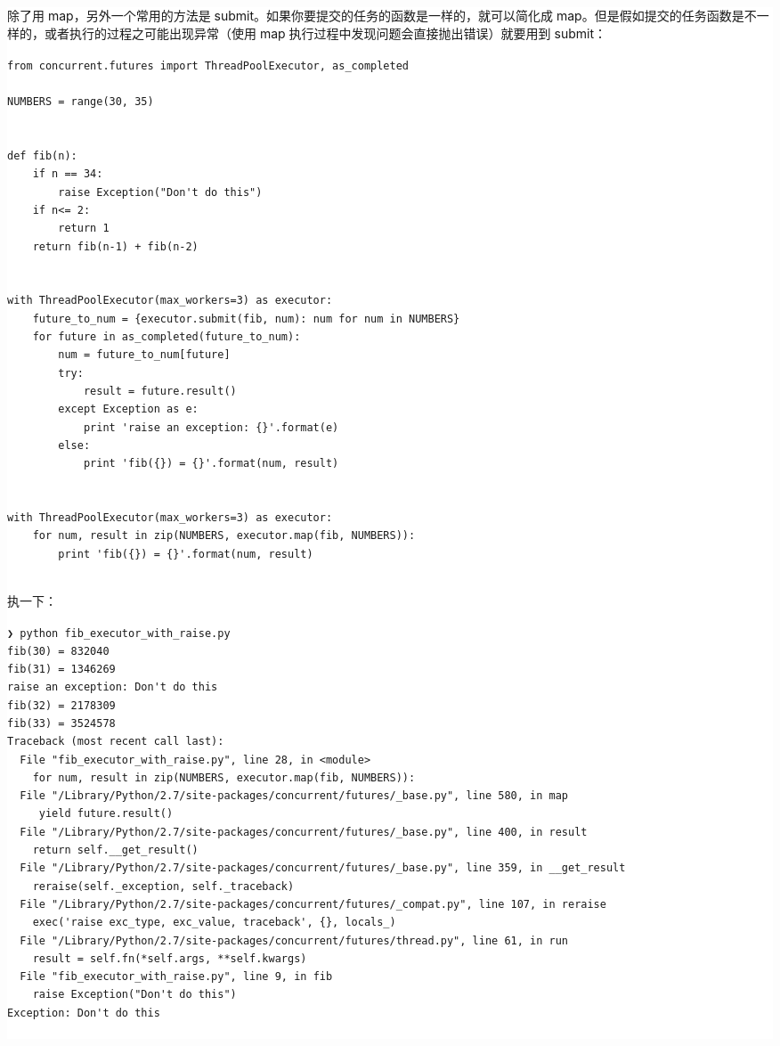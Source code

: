 除了用 map，另外一个常用的方法是 submit。如果你要提交的任务的函数是一样的，就可以简化成 map。但是假如提交的任务函数是不一样的，或者执行的过程之可能出现异常（使用 map 执行过程中发现问题会直接抛出错误）就要用到 submit：

```
from concurrent.futures import ThreadPoolExecutor, as_completed

NUMBERS = range(30, 35)


def fib(n):
    if n == 34:
        raise Exception("Don't do this")
    if n<= 2:
        return 1
    return fib(n-1) + fib(n-2)


with ThreadPoolExecutor(max_workers=3) as executor:
    future_to_num = {executor.submit(fib, num): num for num in NUMBERS}
    for future in as_completed(future_to_num):
        num = future_to_num[future]
        try:
            result = future.result()
        except Exception as e:
            print 'raise an exception: {}'.format(e)
        else:
            print 'fib({}) = {}'.format(num, result)


with ThreadPoolExecutor(max_workers=3) as executor:
    for num, result in zip(NUMBERS, executor.map(fib, NUMBERS)):
        print 'fib({}) = {}'.format(num, result)


```

执一下：

```
❯ python fib_executor_with_raise.py
fib(30) = 832040
fib(31) = 1346269
raise an exception: Don't do this
fib(32) = 2178309
fib(33) = 3524578
Traceback (most recent call last):
  File "fib_executor_with_raise.py", line 28, in <module>
    for num, result in zip(NUMBERS, executor.map(fib, NUMBERS)):
  File "/Library/Python/2.7/site-packages/concurrent/futures/_base.py", line 580, in map
     yield future.result()
  File "/Library/Python/2.7/site-packages/concurrent/futures/_base.py", line 400, in result
    return self.__get_result()
  File "/Library/Python/2.7/site-packages/concurrent/futures/_base.py", line 359, in __get_result
    reraise(self._exception, self._traceback)
  File "/Library/Python/2.7/site-packages/concurrent/futures/_compat.py", line 107, in reraise
    exec('raise exc_type, exc_value, traceback', {}, locals_)
  File "/Library/Python/2.7/site-packages/concurrent/futures/thread.py", line 61, in run
    result = self.fn(*self.args, **self.kwargs)
  File "fib_executor_with_raise.py", line 9, in fib
    raise Exception("Don't do this")
Exception: Don't do this


```
